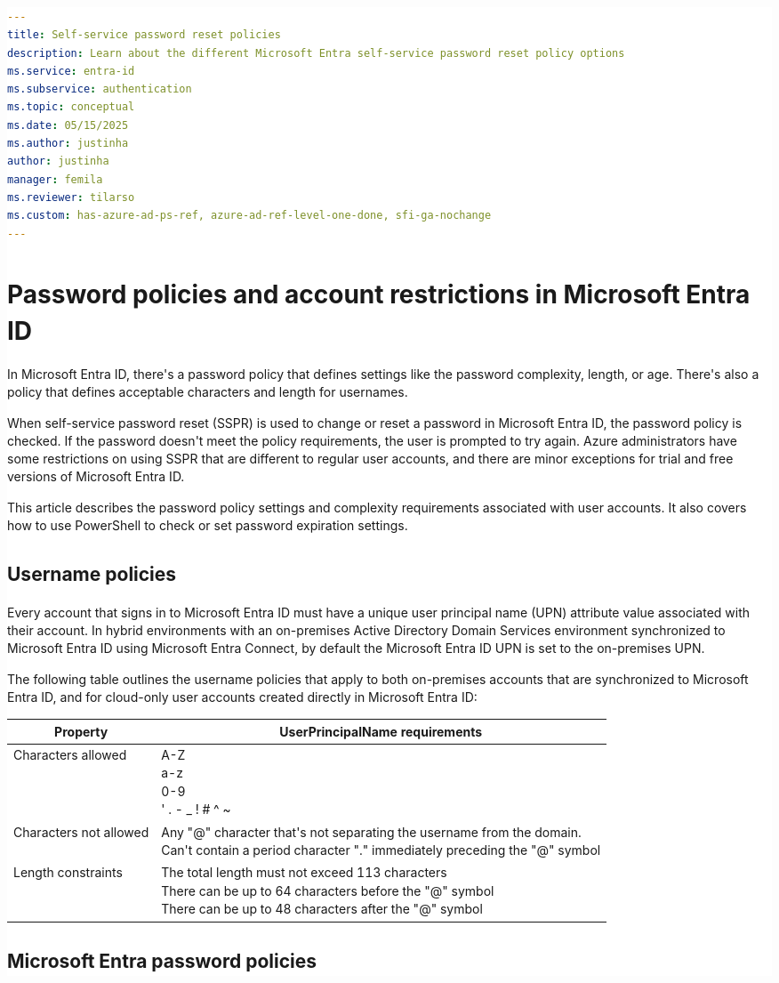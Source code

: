 ```yaml
---
title: Self-service password reset policies
description: Learn about the different Microsoft Entra self-service password reset policy options
ms.service: entra-id
ms.subservice: authentication
ms.topic: conceptual
ms.date: 05/15/2025
ms.author: justinha
author: justinha
manager: femila
ms.reviewer: tilarso
ms.custom: has-azure-ad-ps-ref, azure-ad-ref-level-one-done, sfi-ga-nochange
---
```

# Password policies and account restrictions in Microsoft Entra ID

In Microsoft Entra ID, there's a password policy that defines settings like the password complexity, length, or age. There's also a policy that defines acceptable characters and length for usernames.

When self-service password reset (SSPR) is used to change or reset a password in Microsoft Entra ID, the password policy is checked. If the password doesn't meet the policy requirements, the user is prompted to try again. Azure administrators have some restrictions on using SSPR that are different to regular user accounts, and there are minor exceptions for trial and free versions of Microsoft Entra ID.

This article describes the password policy settings and complexity requirements associated with user accounts. It also covers how to use PowerShell to check or set password expiration settings.

## Username policies

Every account that signs in to Microsoft Entra ID must have a unique user principal name (UPN) attribute value associated with their account. In hybrid environments with an on-premises Active Directory Domain Services environment synchronized to Microsoft Entra ID using Microsoft Entra Connect, by default the Microsoft Entra ID UPN is set to the on-premises UPN.

The following table outlines the username policies that apply to both on-premises accounts that are synchronized to Microsoft Entra ID, and for cloud-only user accounts created directly in Microsoft Entra ID:

| Property | UserPrincipalName requirements |
| --- | --- |
| Characters allowed |A-Z<br>a-z<br>0-9<br>' \. - \_ ! \# ^ \~ |
| Characters not allowed |Any "\@\" character that's not separating the username from the domain.<br>Can't contain a period character "." immediately preceding the "\@\" symbol |
| Length constraints |The total length must not exceed 113 characters<br>There can be up to 64 characters before the "\@\" symbol<br>There can be up to 48 characters after the "\@\" symbol |

<a name='azure-ad-password-policies'></a>

## Microsoft Entra password policies
